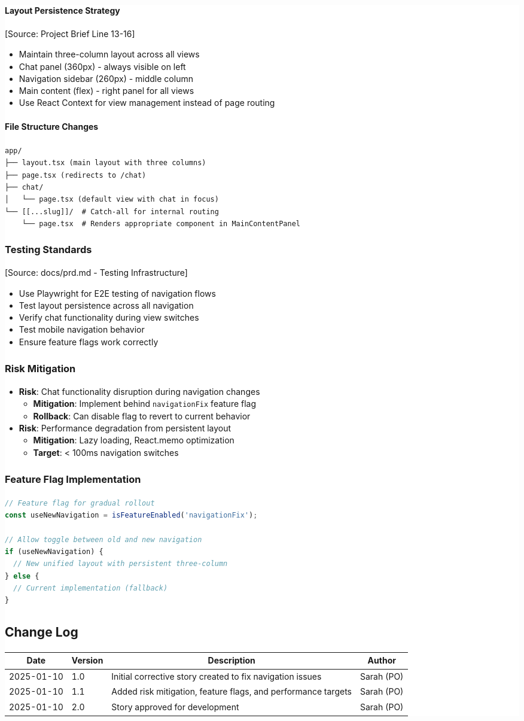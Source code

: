 #### Layout Persistence Strategy
[Source: Project Brief Line 13-16]
- Maintain three-column layout across all views
- Chat panel (360px) - always visible on left
- Navigation sidebar (260px) - middle column
- Main content (flex) - right panel for all views
- Use React Context for view management instead of page routing

#### File Structure Changes
```
app/
├── layout.tsx (main layout with three columns)
├── page.tsx (redirects to /chat)
├── chat/
│   └── page.tsx (default view with chat in focus)
└── [[...slug]]/  # Catch-all for internal routing
    └── page.tsx  # Renders appropriate component in MainContentPanel
```

### Testing Standards
[Source: docs/prd.md - Testing Infrastructure]
- Use Playwright for E2E testing of navigation flows
- Test layout persistence across all navigation
- Verify chat functionality during view switches
- Test mobile navigation behavior
- Ensure feature flags work correctly

### Risk Mitigation
- **Risk**: Chat functionality disruption during navigation changes
  - **Mitigation**: Implement behind `navigationFix` feature flag
  - **Rollback**: Can disable flag to revert to current behavior
- **Risk**: Performance degradation from persistent layout
  - **Mitigation**: Lazy loading, React.memo optimization
  - **Target**: < 100ms navigation switches

### Feature Flag Implementation
```typescript
// Feature flag for gradual rollout
const useNewNavigation = isFeatureEnabled('navigationFix');

// Allow toggle between old and new navigation
if (useNewNavigation) {
  // New unified layout with persistent three-column
} else {
  // Current implementation (fallback)
}
```

## Change Log
| Date | Version | Description | Author |
|------|---------|-------------|--------|
| 2025-01-10 | 1.0 | Initial corrective story created to fix navigation issues | Sarah (PO) |
| 2025-01-10 | 1.1 | Added risk mitigation, feature flags, and performance targets | Sarah (PO) |
| 2025-01-10 | 2.0 | Story approved for development | Sarah (PO) |
